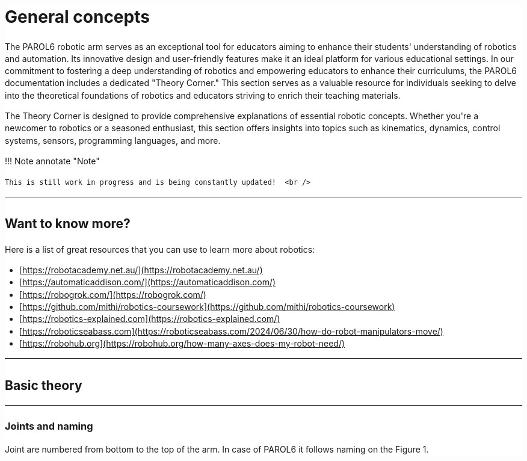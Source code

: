 # **General concepts**

The PAROL6 robotic arm serves as an exceptional tool for educators aiming to enhance their students' understanding of robotics and automation. Its innovative design and user-friendly features make it an ideal platform for various educational settings. In our commitment to fostering a deep understanding of robotics and empowering educators to enhance their curriculums, the PAROL6 documentation includes a dedicated "Theory Corner." This section serves as a valuable resource for individuals seeking to delve into the theoretical foundations of robotics and educators striving to enrich their teaching materials.

The Theory Corner is designed to provide comprehensive explanations of essential robotic concepts. Whether you're a newcomer to robotics or a seasoned enthusiast, this section offers insights into topics such as kinematics, dynamics, control systems, sensors, programming languages, and more. 


!!! Note annotate "Note"

    This is still work in progress and is being constantly updated!  <br />

---

## **Want to know more?**

Here is a list of great resources that you can use to learn more about robotics:

* [https://robotacademy.net.au/](https://robotacademy.net.au/)
* [https://automaticaddison.com/](https://automaticaddison.com/)
* [https://robogrok.com/](https://robogrok.com/)
* [https://github.com/mithi/robotics-coursework](https://github.com/mithi/robotics-coursework)
* [https://robotics-explained.com](https://robotics-explained.com/)
* [https://roboticseabass.com](https://roboticseabass.com/2024/06/30/how-do-robot-manipulators-move/)
* [https://robohub.org](https://robohub.org/how-many-axes-does-my-robot-need/)

---

## **Basic theory**

---

### **Joints and naming**

Joint are numbered from bottom to the top of the arm. In case of PAROL6 it follows naming on the Figure 1.

<p align="center">